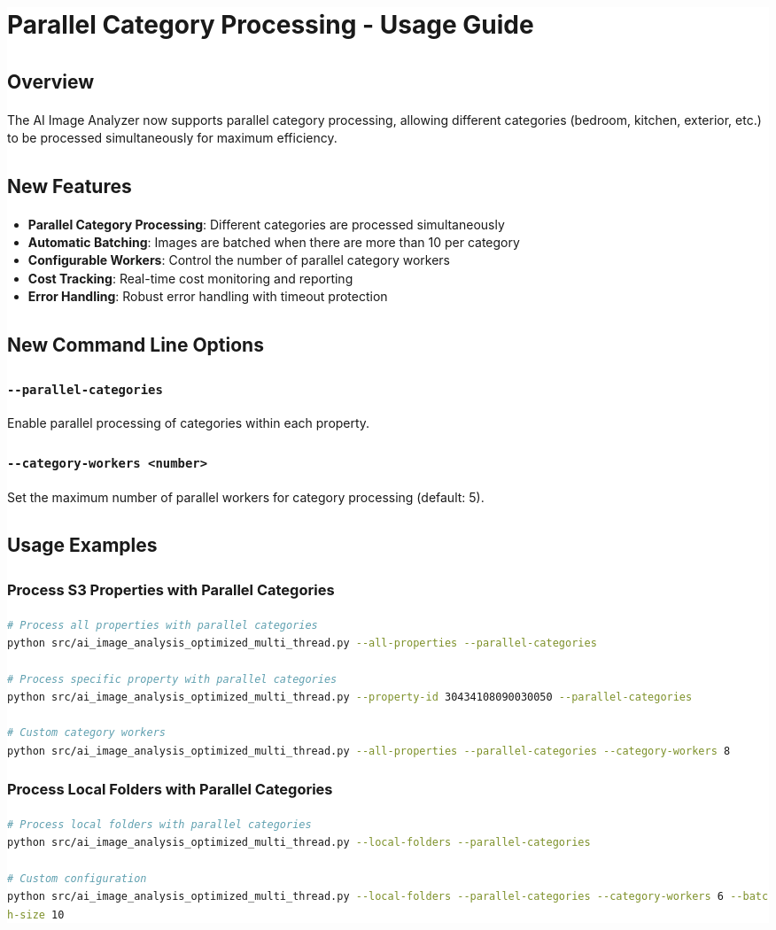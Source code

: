# Parallel Category Processing - Usage Guide

## Overview

The AI Image Analyzer now supports parallel category processing, allowing different categories (bedroom, kitchen, exterior, etc.) to be processed simultaneously for maximum efficiency.

## New Features

- **Parallel Category Processing**: Different categories are processed simultaneously
- **Automatic Batching**: Images are batched when there are more than 10 per category
- **Configurable Workers**: Control the number of parallel category workers
- **Cost Tracking**: Real-time cost monitoring and reporting
- **Error Handling**: Robust error handling with timeout protection

## New Command Line Options

### `--parallel-categories`
Enable parallel processing of categories within each property.

### `--category-workers <number>`
Set the maximum number of parallel workers for category processing (default: 5).

## Usage Examples

### Process S3 Properties with Parallel Categories
```bash
# Process all properties with parallel categories
python src/ai_image_analysis_optimized_multi_thread.py --all-properties --parallel-categories

# Process specific property with parallel categories
python src/ai_image_analysis_optimized_multi_thread.py --property-id 30434108090030050 --parallel-categories

# Custom category workers
python src/ai_image_analysis_optimized_multi_thread.py --all-properties --parallel-categories --category-workers 8
```

### Process Local Folders with Parallel Categories
```bash
# Process local folders with parallel categories
python src/ai_image_analysis_optimized_multi_thread.py --local-folders --parallel-categories

# Custom configuration
python src/ai_image_analysis_optimized_multi_thread.py --local-folders --parallel-categories --category-workers 6 --batch-size 10
```
